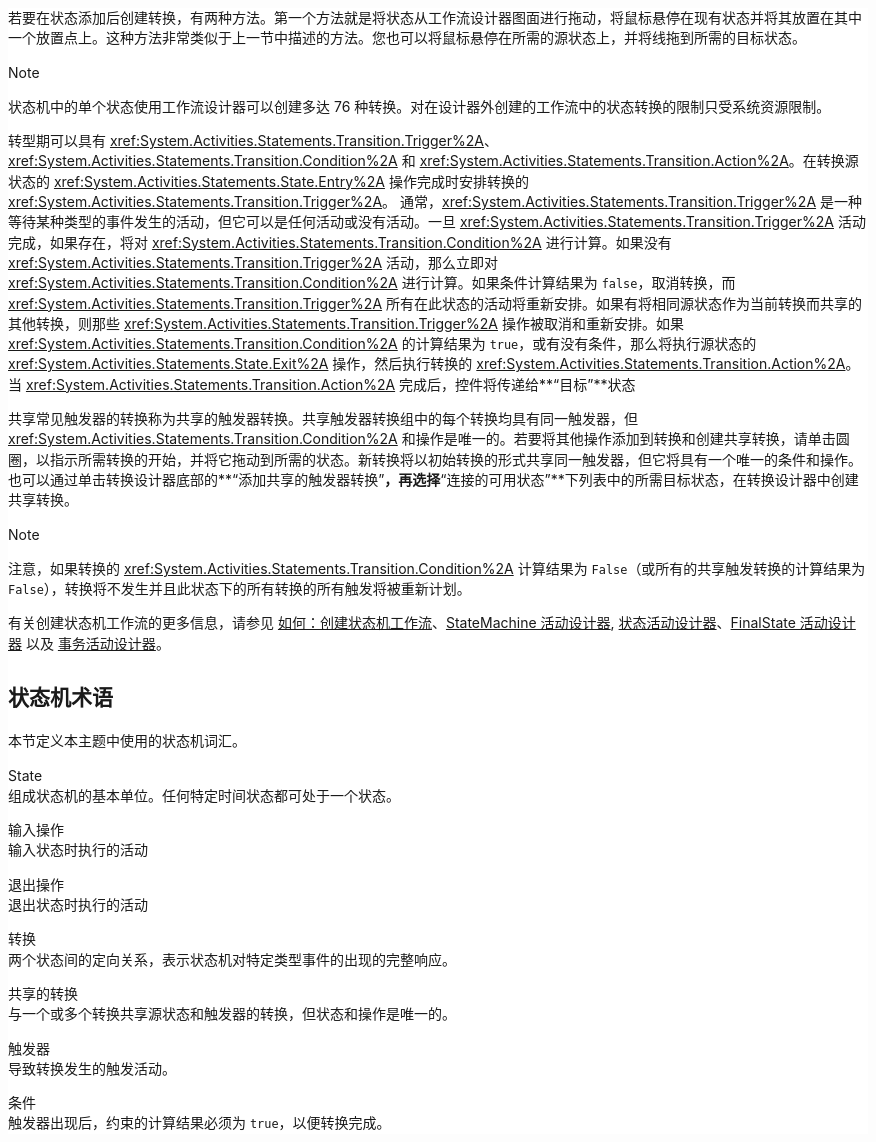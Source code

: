  若要在状态添加后创建转换，有两种方法。第一个方法就是将状态从工作流设计器图面进行拖动，将鼠标悬停在现有状态并将其放置在其中一个放置点上。这种方法非常类似于上一节中描述的方法。您也可以将鼠标悬停在所需的源状态上，并将线拖到所需的目标状态。  
  
> [!NOTE]
>  状态机中的单个状态使用工作流设计器可以创建多达 76 种转换。对在设计器外创建的工作流中的状态转换的限制只受系统资源限制。  
  
 转型期可以具有 <xref:System.Activities.Statements.Transition.Trigger%2A>、<xref:System.Activities.Statements.Transition.Condition%2A> 和 <xref:System.Activities.Statements.Transition.Action%2A>。在转换源状态的 <xref:System.Activities.Statements.State.Entry%2A> 操作完成时安排转换的 <xref:System.Activities.Statements.Transition.Trigger%2A>。 通常，<xref:System.Activities.Statements.Transition.Trigger%2A> 是一种等待某种类型的事件发生的活动，但它可以是任何活动或没有活动。一旦 <xref:System.Activities.Statements.Transition.Trigger%2A> 活动完成，如果存在，将对 <xref:System.Activities.Statements.Transition.Condition%2A> 进行计算。如果没有 <xref:System.Activities.Statements.Transition.Trigger%2A> 活动，那么立即对 <xref:System.Activities.Statements.Transition.Condition%2A> 进行计算。如果条件计算结果为 `false`，取消转换，而<xref:System.Activities.Statements.Transition.Trigger%2A> 所有在此状态的活动将重新安排。如果有将相同源状态作为当前转换而共享的其他转换，则那些 <xref:System.Activities.Statements.Transition.Trigger%2A> 操作被取消和重新安排。如果 <xref:System.Activities.Statements.Transition.Condition%2A> 的计算结果为 `true`，或有没有条件，那么将执行源状态的 <xref:System.Activities.Statements.State.Exit%2A> 操作，然后执行转换的 <xref:System.Activities.Statements.Transition.Action%2A>。当 <xref:System.Activities.Statements.Transition.Action%2A> 完成后，控件将传递给**“目标”**状态  
  
 共享常见触发器的转换称为共享的触发器转换。共享触发器转换组中的每个转换均具有同一触发器，但 <xref:System.Activities.Statements.Transition.Condition%2A> 和操作是唯一的。若要将其他操作添加到转换和创建共享转换，请单击圆圈，以指示所需转换的开始，并将它拖动到所需的状态。新转换将以初始转换的形式共享同一触发器，但它将具有一个唯一的条件和操作。也可以通过单击转换设计器底部的**“添加共享的触发器转换”**，再选择**“连接的可用状态”**下列表中的所需目标状态，在转换设计器中创建共享转换。  
  
> [!NOTE]
>  注意，如果转换的 <xref:System.Activities.Statements.Transition.Condition%2A> 计算结果为 `False`（或所有的共享触发转换的计算结果为 `False`），转换将不发生并且此状态下的所有转换的所有触发将被重新计划。  
  
 有关创建状态机工作流的更多信息，请参见 [如何：创建状态机工作流](../../../docs/framework/windows-workflow-foundation//how-to-create-a-state-machine-workflow.md)、[StateMachine 活动设计器](../Topic/StateMachine%20Activity%20Designer.md), [状态活动设计器](../Topic/State%20Activity%20Designer.md)、[FinalState 活动设计器](../Topic/FinalState%20Activity%20Designer.md) 以及 [事务活动设计器](../Topic/Transition%20Activity%20Designer.md)。  
  
## 状态机术语  
 本节定义本主题中使用的状态机词汇。  
  
 State  
 组成状态机的基本单位。任何特定时间状态都可处于一个状态。  
  
 输入操作  
 输入状态时执行的活动  
  
 退出操作  
 退出状态时执行的活动  
  
 转换  
 两个状态间的定向关系，表示状态机对特定类型事件的出现的完整响应。  
  
 共享的转换  
 与一个或多个转换共享源状态和触发器的转换，但状态和操作是唯一的。  
  
 触发器  
 导致转换发生的触发活动。  
  
 条件  
 触发器出现后，约束的计算结果必须为 `true`，以便转换完成。  
  